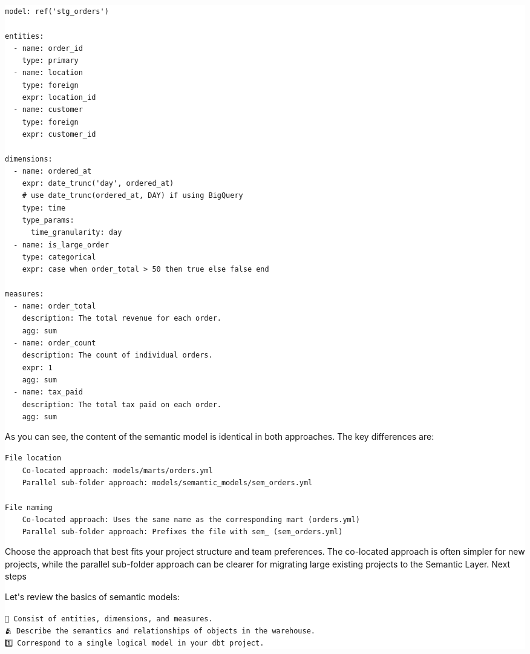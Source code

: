    model: ref('stg_orders')

    entities:
      - name: order_id
        type: primary
      - name: location
        type: foreign
        expr: location_id
      - name: customer
        type: foreign
        expr: customer_id

    dimensions:
      - name: ordered_at
        expr: date_trunc('day', ordered_at)
        # use date_trunc(ordered_at, DAY) if using BigQuery
        type: time
        type_params:
          time_granularity: day
      - name: is_large_order
        type: categorical
        expr: case when order_total > 50 then true else false end

    measures:
      - name: order_total
        description: The total revenue for each order.
        agg: sum
      - name: order_count
        description: The count of individual orders.
        expr: 1
        agg: sum
      - name: tax_paid
        description: The total tax paid on each order.
        agg: sum

As you can see, the content of the semantic model is identical in both approaches. The key differences are:

    File location
        Co-located approach: models/marts/orders.yml
        Parallel sub-folder approach: models/semantic_models/sem_orders.yml

    File naming
        Co-located approach: Uses the same name as the corresponding mart (orders.yml)
        Parallel sub-folder approach: Prefixes the file with sem_ (sem_orders.yml)

Choose the approach that best fits your project structure and team preferences. The co-located approach is often simpler for new projects, while the parallel sub-folder approach can be clearer for migrating large existing projects to the Semantic Layer.
Next steps

Let's review the basics of semantic models:

    🧱 Consist of entities, dimensions, and measures.
    🫂 Describe the semantics and relationships of objects in the warehouse.
    1️⃣ Correspond to a single logical model in your dbt project.
